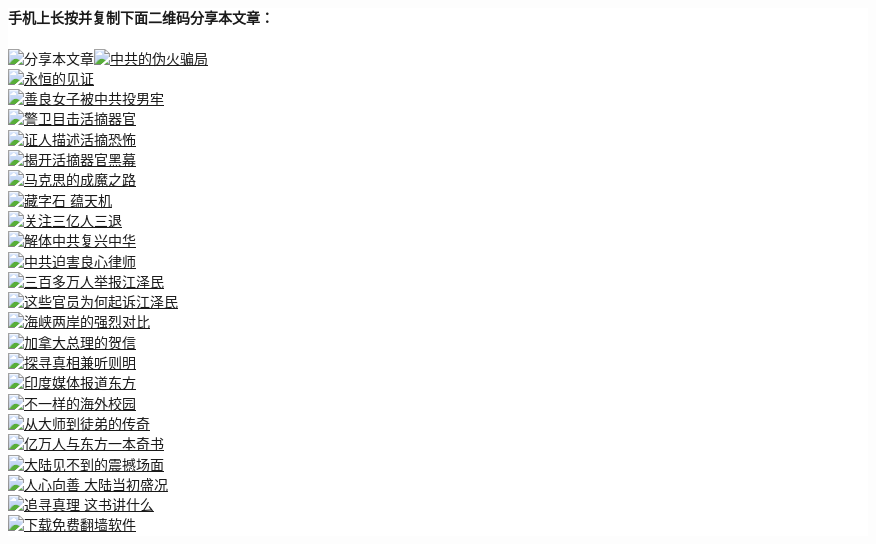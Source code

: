 <strong>手机上长按并复制下面二维码分享本文章：</strong><br><br><img src="https://quickchart.io/qr?size=256&text=https://github.com/1992513/djy/blob/master/gb/23/8/9/n14050939.md%231" title="分享本文章"></td><td VALIGN=TOP><a href="https://github.com/1992513/djy/blob/master/gb/16/1/21/n4622075.md?dfh#1" target="_blank"><img src="https://raw.githubusercontent.com/1992513/djy/master/gb/300/wei-f1.jpg" title="中共的伪火骗局"  alt="中共的伪火骗局"></a><br><a href="https://github.com/1992513/www/blob/master/README.md?dfh#9" target="_blank"><img src="https://raw.githubusercontent.com/1992513/djy/master/gb/300/yong-h.jpg" title="永恒的见证"  alt="永恒的见证"></a><br><a href="https://github.com/1992513/djy/blob/master/gb/13/9/29/n3974789.md?dfh#1" target="_blank"><img src="https://raw.githubusercontent.com/1992513/djy/master/gb/300/shang-lnz.jpg" title="善良女子被中共投男牢"  alt="善良女子被中共投男牢"></a><br><a href="https://github.com/1992513/djy/blob/master/gb/16/3/16/n4663449.md?dfh#1" target="_blank"><img src="https://raw.githubusercontent.com/1992513/djy/master/gb/300/huo-z3.jpg" title="警卫目击活摘器官"  alt="警卫目击活摘器官"></a><br><a href="https://github.com/1992513/djy/blob/master/gb/16/8/7/n8177641.md?dfh#1" target="_blank"><img src="https://raw.githubusercontent.com/1992513/djy/master/gb/300/huo-z4.jpg" title="证人描述活摘恐怖"  alt="证人描述活摘恐怖"></a><br><a href="https://github.com/1992513/djy/blob/master/gb/10/4/19/n2881569.md?dfh#1" target="_blank"><img src="https://raw.githubusercontent.com/1992513/djy/master/gb/300/huo-z1.jpg" title="揭开活摘器官黑幕"  alt="揭开活摘器官黑幕"></a><br><a href="https://github.com/1992513/djy/blob/master/gb/10/11/7/n3077476.md?dfh#1" target="_blank"><img src="https://raw.githubusercontent.com/1992513/djy/master/gb/300/ma-ks.jpg" title="马克思的成魔之路"  alt="马克思的成魔之路"></a><br><a href="https://github.com/1992513/djy/blob/master/gb/14/6/9/n4173977.md?dfh#1" target="_blank"><img src="https://raw.githubusercontent.com/1992513/djy/master/gb/300/chang-zs.jpg" title="藏字石 蕴天机"  alt="藏字石 蕴天机"></a><br><a href="https://github.com/1992513/djy/blob/master/gb/18/5/10/n10381511.md?dfh#1" target="_blank"><img src="https://raw.githubusercontent.com/1992513/djy/master/gb/300/st1.jpg" title="关注三亿人三退"  alt="关注三亿人三退"></a><br><a href="https://github.com/1992513/djy/blob/master/gb/18/3/21/n10237682.md?dfh#1" target="_blank"><img src="https://raw.githubusercontent.com/1992513/djy/master/gb/300/jie-t.jpg" title="解体中共复兴中华"  alt="解体中共复兴中华"></a><br><a href="https://github.com/1992513/djy/blob/master/gb/9/2/9/n2422991.md?dfh#1" target="_blank"><img src="https://raw.githubusercontent.com/1992513/djy/master/gb/300/gao-zs.jpg" title="中共迫害良心律师"  alt="中共迫害良心律师"></a><br><a href="https://github.com/1992513/djy/blob/master/gb/18/12/9/n10900044.md?dfh#1" target="_blank"><img src="https://raw.githubusercontent.com/1992513/djy/master/gb/300/sj1.jpg" title="三百多万人举报江泽民"  alt="三百多万人举报江泽民"></a><br><a href="https://github.com/1992513/djy/blob/master/gb/18/8/28/n10672014.md?dfh#1" target="_blank"><img src="https://raw.githubusercontent.com/1992513/djy/master/gb/300/sj2.jpg" title="这些官员为何起诉江泽民"  alt="这些官员为何起诉江泽民"></a><br><a href="https://github.com/1992513/djy/blob/master/gb/8/12/18/n2367165.md?dfh#1" target="_blank"><img src="https://raw.githubusercontent.com/1992513/djy/master/gb/300/liangan.jpg" title="海峡两岸的强烈对比"  alt="海峡两岸的强烈对比"></a><br><a href="https://github.com/1992513/djy/blob/master/gb/15/12/10/n4593139.md?dfh#1" target="_blank"><img src="https://raw.githubusercontent.com/1992513/djy/master/gb/300/jia-ndzl.jpg" title="加拿大总理的贺信"  alt="加拿大总理的贺信"></a><br><a href="https://github.com/1992513/djy/blob/master/gb/11/6/17/n3289382.md?dfh#1" target="_blank"><img src="https://raw.githubusercontent.com/1992513/djy/master/gb/300/xiao-wd.jpg" title="探寻真相兼听则明"  alt="探寻真相兼听则明"></a><br><a href="https://github.com/1992513/djy/blob/master/gb/18/10/27/n10812623.md?dfh#1" target="_blank"><img src="https://raw.githubusercontent.com/1992513/djy/master/gb/300/yindu.jpg" title="印度媒体报道东方"  alt="印度媒体报道东方"></a><br><a href="https://github.com/1992513/djy/blob/master/gb/18/6/9/n10469652.md?dfh#1" target="_blank"><img src="https://raw.githubusercontent.com/1992513/djy/master/gb/300/xie-j.jpg" title="不一样的海外校园"  alt="不一样的海外校园"></a><br><a href="https://github.com/1992513/djy/blob/master/gb/7/4/5/n1669415.md?dfh#1" target="_blank"><img src="https://raw.githubusercontent.com/1992513/djy/master/gb/300/li-up.jpg" title="从大师到徒弟的传奇"  alt="从大师到徒弟的传奇"></a><br><a href="https://github.com/1992513/djy/blob/master/gb/17/5/26/n9191512.md?dfh#1" target="_blank"><img src="https://raw.githubusercontent.com/1992513/djy/master/gb/300/zfl2.jpg" title="亿万人与东方一本奇书"  alt="亿万人与东方一本奇书"></a><br><a href="https://github.com/1992513/djy/blob/master/gb/13/11/27/n4020290.md?dfh#1" target="_blank"><img src="https://raw.githubusercontent.com/1992513/djy/master/gb/300/zhen-h.jpg" title="大陆见不到的震撼场面"  alt="大陆见不到的震撼场面"></a><br><a href="https://github.com/1992513/djy/blob/master/gb/15/7/17/n4482910.md?dfh#1" target="_blank"><img src="https://raw.githubusercontent.com/1992513/djy/master/gb/300/dalu-sk.jpg" title="人心向善 大陆当初盛况"  alt="人心向善 大陆当初盛况"></a><br><a href="https://github.com/1992513/djy/blob/master/gb/19/1/5/n10955468.md?dfh#1" target="_blank"><img src="https://raw.githubusercontent.com/1992513/djy/master/gb/300/zfl1.jpg" title="追寻真理 这书讲什么"  alt="追寻真理 这书讲什么"></a><br><a href="https://github.com/1992513/www/blob/master/README.md?dfh#1" target="_blank"><img src="https://raw.githubusercontent.com/1992513/djy/master/gb/300/fq1.jpg" title="下载免费翻墙软件"  alt="下载免费翻墙软件"></a><br></td></tr></table>
